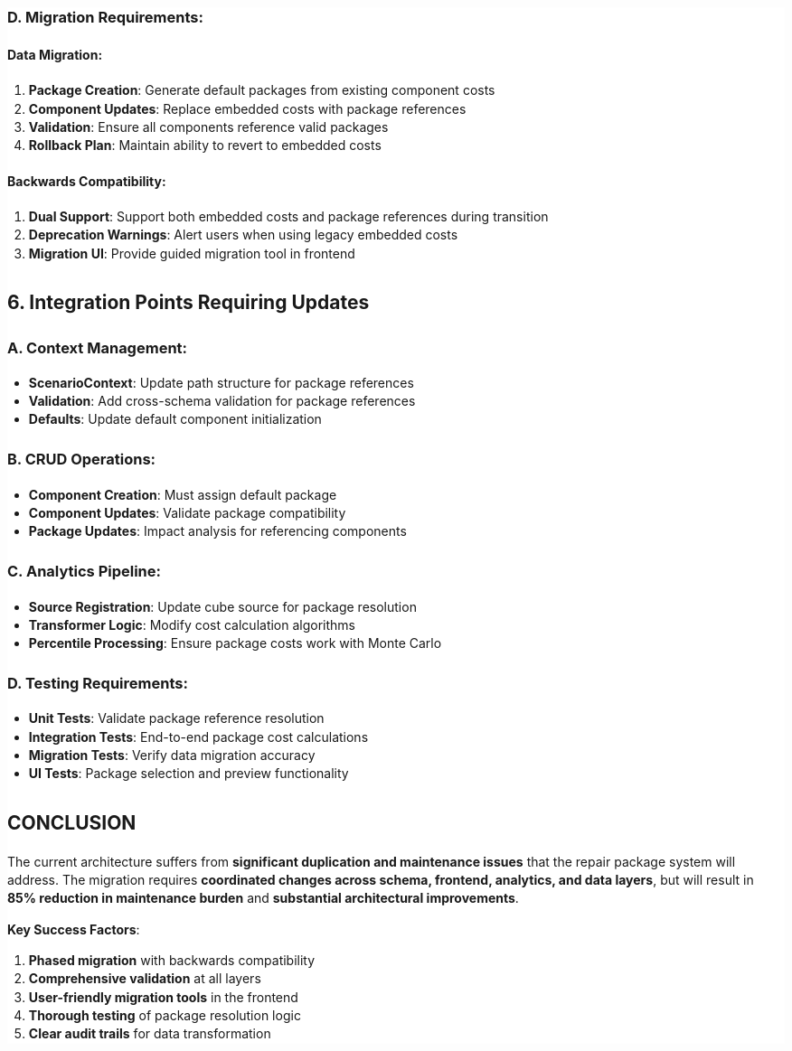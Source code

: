 ### D. Migration Requirements:

#### Data Migration:
1. **Package Creation**: Generate default packages from existing component costs
2. **Component Updates**: Replace embedded costs with package references
3. **Validation**: Ensure all components reference valid packages
4. **Rollback Plan**: Maintain ability to revert to embedded costs

#### Backwards Compatibility:
1. **Dual Support**: Support both embedded costs and package references during transition
2. **Deprecation Warnings**: Alert users when using legacy embedded costs
3. **Migration UI**: Provide guided migration tool in frontend

## 6. Integration Points Requiring Updates

### A. Context Management:
- **ScenarioContext**: Update path structure for package references
- **Validation**: Add cross-schema validation for package references
- **Defaults**: Update default component initialization

### B. CRUD Operations:
- **Component Creation**: Must assign default package
- **Component Updates**: Validate package compatibility
- **Package Updates**: Impact analysis for referencing components

### C. Analytics Pipeline:
- **Source Registration**: Update cube source for package resolution
- **Transformer Logic**: Modify cost calculation algorithms
- **Percentile Processing**: Ensure package costs work with Monte Carlo

### D. Testing Requirements:
- **Unit Tests**: Validate package reference resolution
- **Integration Tests**: End-to-end package cost calculations
- **Migration Tests**: Verify data migration accuracy
- **UI Tests**: Package selection and preview functionality

## CONCLUSION

The current architecture suffers from **significant duplication and maintenance issues** that the repair package system will address. The migration requires **coordinated changes across schema, frontend, analytics, and data layers**, but will result in **85% reduction in maintenance burden** and **substantial architectural improvements**.

**Key Success Factors**:
1. **Phased migration** with backwards compatibility
2. **Comprehensive validation** at all layers
3. **User-friendly migration tools** in the frontend
4. **Thorough testing** of package resolution logic
5. **Clear audit trails** for data transformation